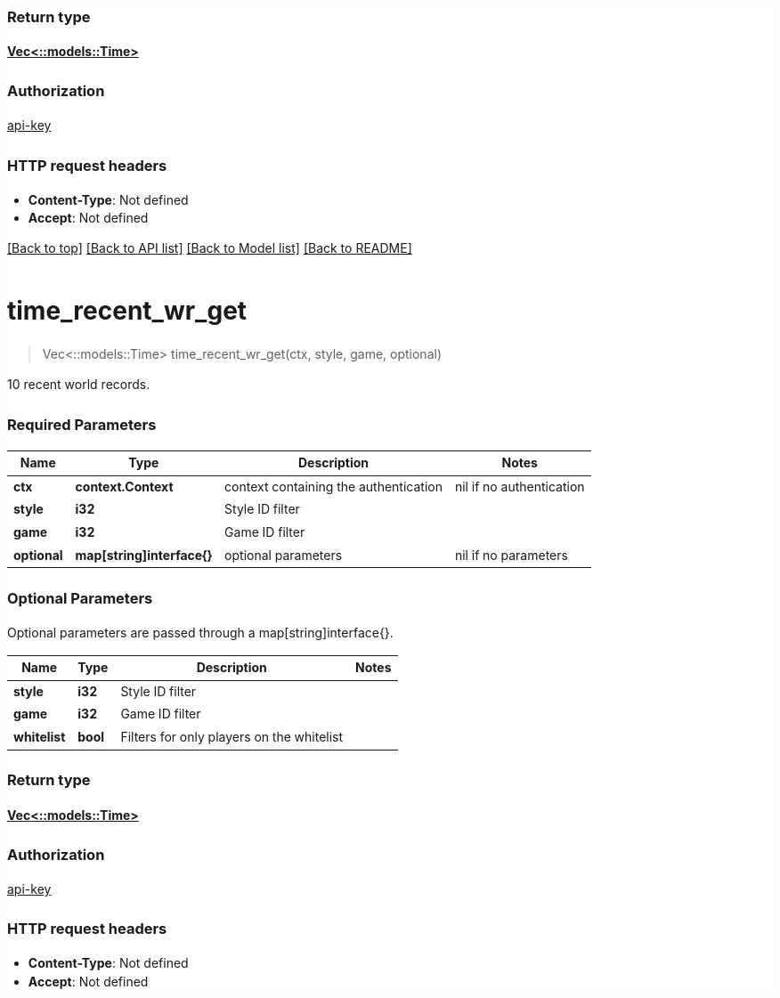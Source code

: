 ### Return type

[**Vec<::models::Time>**](Time.md)

### Authorization

[api-key](../README.md#api-key)

### HTTP request headers

 - **Content-Type**: Not defined
 - **Accept**: Not defined

[[Back to top]](#) [[Back to API list]](../README.md#documentation-for-api-endpoints) [[Back to Model list]](../README.md#documentation-for-models) [[Back to README]](../README.md)

# **time_recent_wr_get**
> Vec<::models::Time> time_recent_wr_get(ctx, style, game, optional)


10 recent world records.

### Required Parameters

Name | Type | Description  | Notes
------------- | ------------- | ------------- | -------------
 **ctx** | **context.Context** | context containing the authentication | nil if no authentication
  **style** | **i32**| Style ID filter | 
  **game** | **i32**| Game ID filter | 
 **optional** | **map[string]interface{}** | optional parameters | nil if no parameters

### Optional Parameters
Optional parameters are passed through a map[string]interface{}.

Name | Type | Description  | Notes
------------- | ------------- | ------------- | -------------
 **style** | **i32**| Style ID filter | 
 **game** | **i32**| Game ID filter | 
 **whitelist** | **bool**| Filters for only players on the whitelist | 

### Return type

[**Vec<::models::Time>**](Time.md)

### Authorization

[api-key](../README.md#api-key)

### HTTP request headers

 - **Content-Type**: Not defined
 - **Accept**: Not defined
